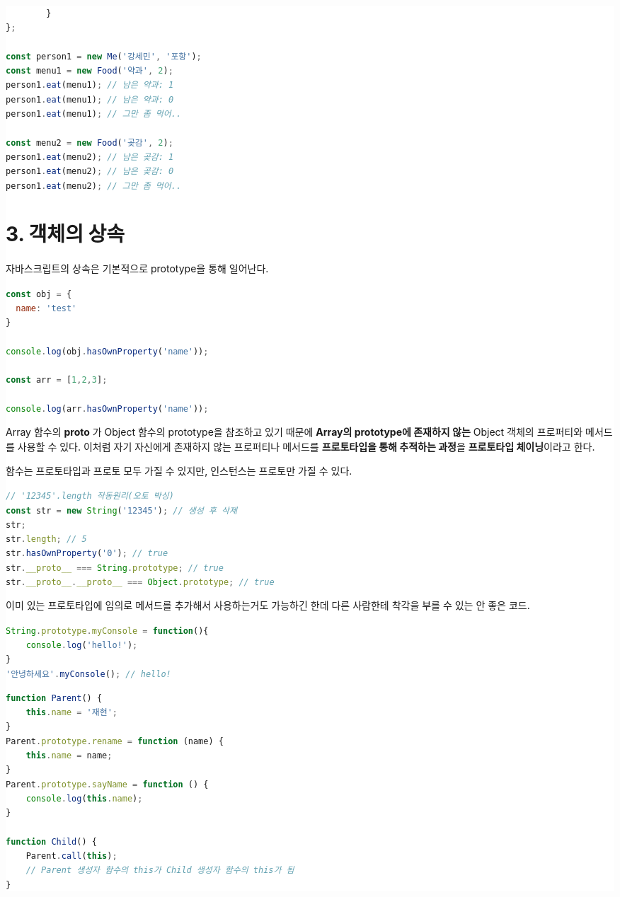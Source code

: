 ```js
        }
};

const person1 = new Me('강세민', '포항');
const menu1 = new Food('약과', 2);
person1.eat(menu1); // 남은 약과: 1
person1.eat(menu1); // 남은 약과: 0
person1.eat(menu1); // 그만 좀 먹어..

const menu2 = new Food('곶감', 2);
person1.eat(menu2); // 남은 곶감: 1
person1.eat(menu2); // 남은 곶감: 0
person1.eat(menu2); // 그만 좀 먹어..
```
# 3. 객체의 상속
자바스크립트의 상속은 기본적으로 prototype을 통해 일어난다.
```js
const obj = {
  name: 'test'
}

console.log(obj.hasOwnProperty('name'));

const arr = [1,2,3];

console.log(arr.hasOwnProperty('name'));
```
Array 함수의 __proto__ 가 Object 함수의 prototype을 참조하고 있기 때문에 **Array의 prototype에 존재하지 않는** Object 객체의 프로퍼티와 메서드를 사용할 수 있다. 이처럼 자기 자신에게 존재하지 않는 프로퍼티나 메서드를 **프로토타입을 통해 추적하는 과정**을 **프로토타입 체이닝**이라고 한다.

함수는 프로토타입과 프로토 모두 가질 수 있지만, 인스턴스는 프로토만 가질 수 있다.

```js
// '12345'.length 작동원리(오토 박싱)
const str = new String('12345'); // 생성 후 삭제
str;
str.length; // 5
str.hasOwnProperty('0'); // true
str.__proto__ === String.prototype; // true
str.__proto__.__proto__ === Object.prototype; // true
```
이미 있는 프로토타입에 임의로 메서드를 추가해서 사용하는거도 가능하긴 한데 다른 사람한테 착각을 부를 수 있는 안 좋은 코드.
```js
String.prototype.myConsole = function(){
    console.log('hello!');
}
'안녕하세요'.myConsole(); // hello!
```
```js
function Parent() {
    this.name = '재현';
}
Parent.prototype.rename = function (name) {
    this.name = name;
}
Parent.prototype.sayName = function () {
    console.log(this.name);
}

function Child() {
    Parent.call(this); 
    // Parent 생성자 함수의 this가 Child 생성자 함수의 this가 됨
}

```